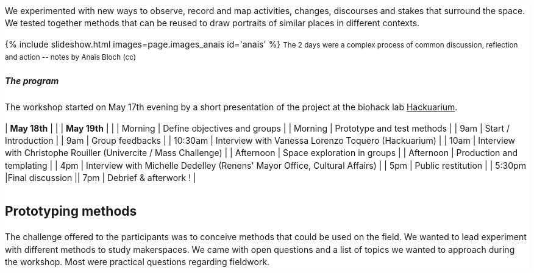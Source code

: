 
We experimented with new ways to observe, record and map activities, changes, discourses and stakes that surround the space. We tested together methods that can be reused to draw portraits of similar places in different contexts.

{% include slideshow.html images=page.images_anais  id='anais' %}
<small>The 2 days were a complex process of common discussion, reflection and action -- notes by Anaïs Bloch (cc)</small>


##### The program

The workshop started on May 17th evening by a short presentation of the project at the biohack lab [Hackuarium](http://wiki.hackuarium.ch/w/Main_Page).

<embed src="/uploads/Workshop - How to Study Makerspaces - Introduction.pdf" width="960" height="600" type='application/pdf'>


| **May 18th**  |  | | **May 19th**  |  |
| Morning  | Define objectives and groups | | Morning  | Prototype and test methods  |
| 9am  | Start / Introduction | | 9am  | Group feedbacks |
| 10:30am  | Interview with Vanessa Lorenzo Toquero (Hackuarium) | | 10am  | Interview with Christophe Rouiller (Univercite / Mass Challenge) |
| Afternoon  | Space exploration in groups | | Afternoon  | Production and templating |
| 4pm  | Interview with Michelle Dedelley (Renens' Mayor Office, Cultural Affairs)  | | 5pm  | Public restitution  |
| 5:30pm |Final discussion || 7pm  | Debrief & afterwork !  |



## Prototyping methods

The challenge offered to the participants was to conceive methods that could be used on the field. We wanted to lead experiment with different methods to study makerspaces. We came with open questions and a list of topics we wanted to approach during the workshop. Most were practical questions regarding fieldwork.
